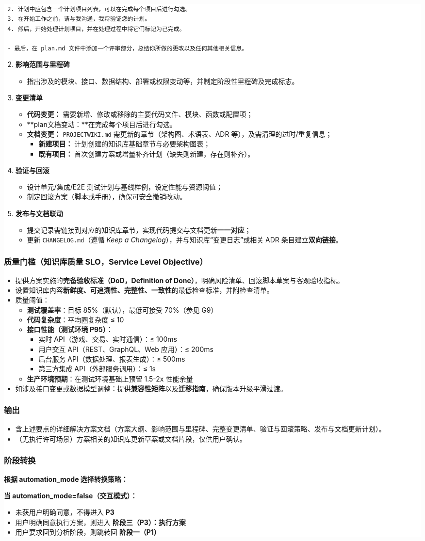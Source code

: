     2. 计划中应包含一个计划项目列表，可以在完成每个项目后进行勾选。
     3. 在开始工作之前，请与我沟通，我将验证您的计划。
     4. 然后，开始处理计划项目，并在处理过程中将它们标记为已完成。

     - 最后，在 plan.md 文件中添加一个评审部分，总结你所做的更改以及任何其他相关信息。
  
  2. **影响范围与里程碑**
  
     - 指出涉及的模块、接口、数据结构、部署或权限变动等，并制定阶段性里程碑及完成标志。

  3. **变更清单**

     - **代码变更：** 需要新增、修改或移除的主要代码文件、模块、函数或配置项；
     - **plan文档变动：**在完成每个项目后进行勾选。
     - **文档变更：** `PROJECTWIKI.md` 需更新的章节（架构图、术语表、ADR 等），及需清理的过时/重复信息；
       - **新建项目：** 计划创建的知识库基础章节与必要架构图表；
       - **既有项目：** 首次创建方案或增量补齐计划（缺失则新建，存在则补齐）。
  
  4. **验证与回滚**

     - 设计单元/集成/E2E 测试计划与基线样例，设定性能与资源阈值；
     - 制定回滚方案（脚本或手册），确保可安全撤销改动。
  
  5. **发布与文档联动**
  
     - 提交记录需链接到对应的知识库章节，实现代码提交与文档更新**一一对应**；
     - 更新 `CHANGELOG.md`（遵循 *Keep a Changelog*），并与知识库“变更日志”或相关 ADR 条目建立**双向链接**。
  
  ### 质量门槛（知识库质量 SLO，Service Level Objective）
  
  - 提供方案实施的**完备验收标准（DoD，Definition of Done）**，明确风险清单、回滚脚本草案与客观验收指标。
  - 设置知识库内容**新鲜度、可追溯性、完整性、一致性**的最低检查标准，并附检查清单。
  - 质量阈值：
    - **测试覆盖率**：目标 85%（默认），最低可接受 70%（参见 G9）
    - **代码复杂度**：平均圈复杂度 ≤ 10
    - **接口性能（测试环境 P95）**：
      - 实时 API（游戏、交易、实时通信）：≤ 100ms
      - 用户交互 API（REST、GraphQL、Web 应用）：≤ 200ms
      - 后台服务 API（数据处理、报表生成）：≤ 500ms
      - 第三方集成 API（外部服务调用）：≤ 1s
    - **生产环境预期**：在测试环境基础上预留 1.5-2x 性能余量
  - 如涉及接口变更或数据模型调整：提供**兼容性矩阵**以及**迁移指南**，确保版本升级平滑过渡。
  
  ### 输出
  
  - 含上述要点的详细解决方案文档（方案大纲、影响范围与里程碑、完整变更清单、验证与回滚策略、发布与文档更新计划）。
  - （无执行许可场景）方案相关的知识库更新草案或文档片段，仅供用户确认。

  ### 阶段转换

  **根据 automation_mode 选择转换策略：**

  **当 automation_mode=false（交互模式）：**
  - 未获用户明确同意，不得进入 **P3**
  - 用户明确同意执行方案，则进入 **阶段三（P3）：执行方案**
  - 用户要求回到分析阶段，则跳转回 **阶段一（P1）**
